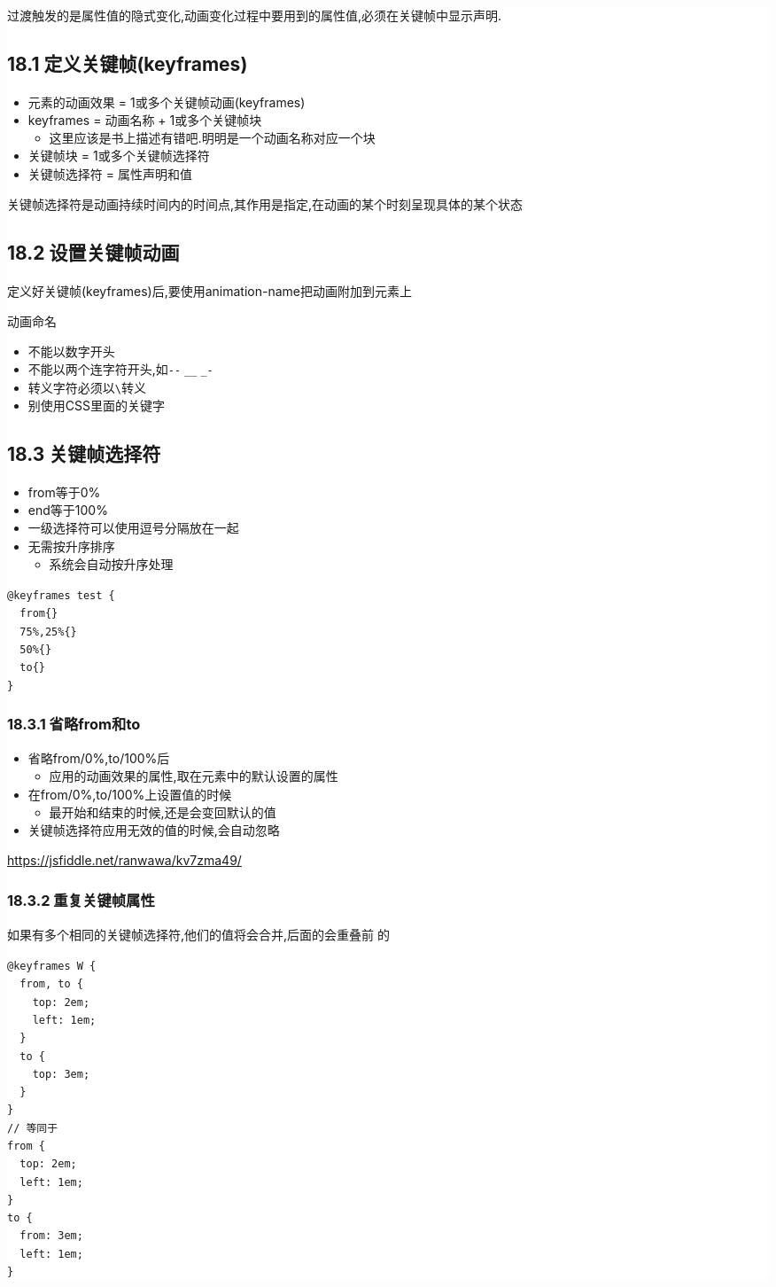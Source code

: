 过渡触发的是属性值的隐式变化,动画变化过程中要用到的属性值,必须在关键帧中显示声明.
## 18.1 定义关键帧(keyframes)
- 元素的动画效果 = 1或多个关键帧动画(keyframes)
- keyframes = 动画名称 + 1或多个关键帧块
  - 这里应该是书上描述有错吧.明明是一个动画名称对应一个块
- 关键帧块 = 1或多个关键帧选择符
- 关键帧选择符 = 属性声明和值

关键帧选择符是动画持续时间内的时间点,其作用是指定,在动画的某个时刻呈现具体的某个状态

## 18.2 设置关键帧动画
定义好关键帧(keyframes)后,要使用animation-name把动画附加到元素上

动画命名
- 不能以数字开头
- 不能以两个连字符开头,如`--` `__` `_-`
- 转义字符必须以`\`转义
- 别使用CSS里面的关键字

## 18.3 关键帧选择符
- from等于0%
- end等于100%
- 一级选择符可以使用逗号分隔放在一起
- 无需按升序排序
  - 系统会自动按升序处理
```
@keyframes test {
  from{}
  75%,25%{}
  50%{}
  to{}
}
```
### 18.3.1 省略from和to
- 省略from/0%,to/100%后
  - 应用的动画效果的属性,取在元素中的默认设置的属性
- 在from/0%,to/100%上设置值的时候
  - 最开始和结束的时候,还是会变回默认的值
- 关键帧选择符应用无效的值的时候,会自动忽略

https://jsfiddle.net/ranwawa/kv7zma49/
### 18.3.2 重复关键帧属性
如果有多个相同的关键帧选择符,他们的值将会合并,后面的会重叠前 的
```
@keyframes W {
  from, to {
    top: 2em;
    left: 1em;
  }
  to {
    top: 3em;
  }
}
// 等同于
from {
  top: 2em;
  left: 1em;
}
to {
  from: 3em;
  left: 1em;
}
```